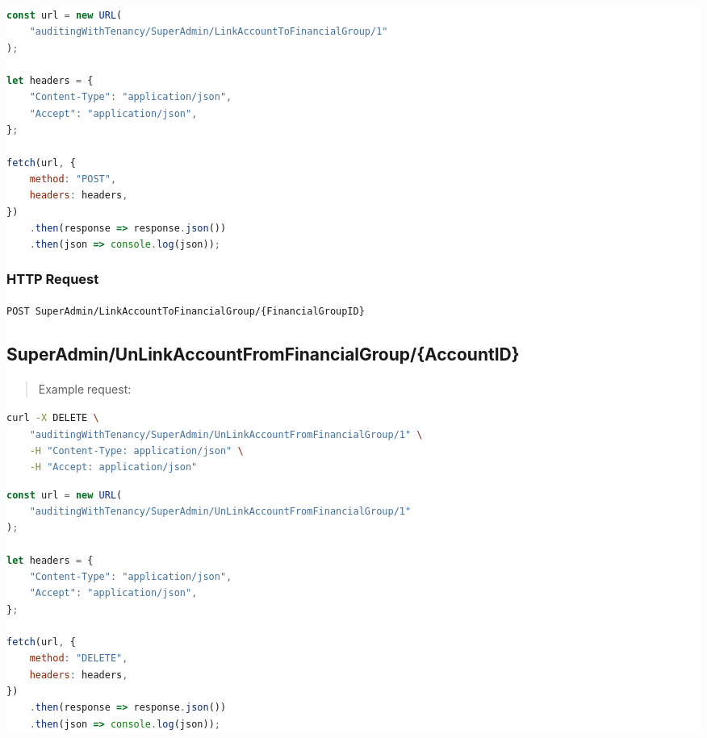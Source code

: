 ```javascript
const url = new URL(
    "auditingWithTenancy/SuperAdmin/LinkAccountToFinancialGroup/1"
);

let headers = {
    "Content-Type": "application/json",
    "Accept": "application/json",
};

fetch(url, {
    method: "POST",
    headers: headers,
})
    .then(response => response.json())
    .then(json => console.log(json));
```



### HTTP Request
`POST SuperAdmin/LinkAccountToFinancialGroup/{FinancialGroupID}`





## SuperAdmin/UnLinkAccountFromFinancialGroup/{AccountID}
> Example request:

```bash
curl -X DELETE \
    "auditingWithTenancy/SuperAdmin/UnLinkAccountFromFinancialGroup/1" \
    -H "Content-Type: application/json" \
    -H "Accept: application/json"
```

```javascript
const url = new URL(
    "auditingWithTenancy/SuperAdmin/UnLinkAccountFromFinancialGroup/1"
);

let headers = {
    "Content-Type": "application/json",
    "Accept": "application/json",
};

fetch(url, {
    method: "DELETE",
    headers: headers,
})
    .then(response => response.json())
    .then(json => console.log(json));
```
